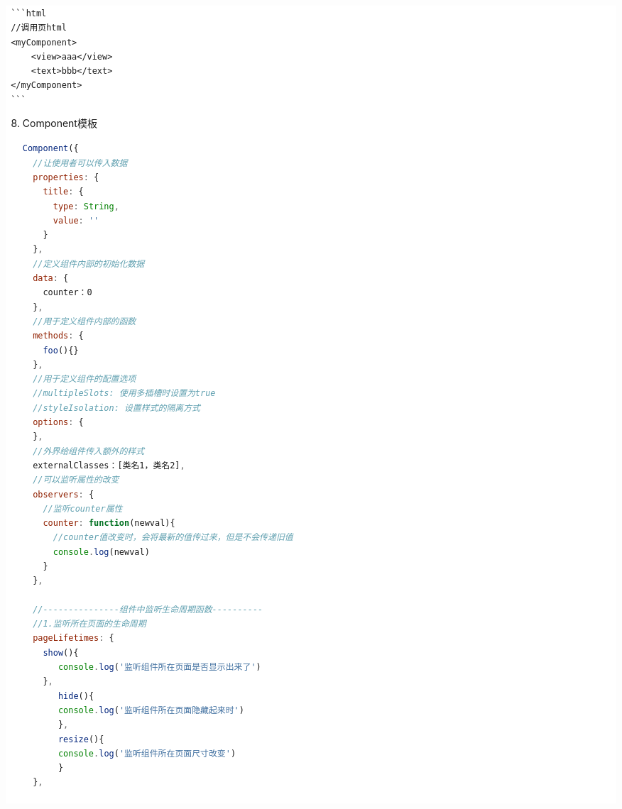      ```html
     //调用页html
     <myComponent>
         <view>aaa</view>
         <text>bbb</text>
     </myComponent>
     ```

  8. Component模板

     ```js
     Component({
       //让使用者可以传入数据
       properties: {
         title: {
           type: String,
           value: ''
         }
       },
       //定义组件内部的初始化数据
       data: {
         counter：0
       },
       //用于定义组件内部的函数
       methods: {
         foo(){}
       },
       //用于定义组件的配置选项
       //multipleSlots: 使用多插槽时设置为true
       //styleIsolation: 设置样式的隔离方式 
       options: {
       },
       //外界给组件传入额外的样式
       externalClasses：[类名1，类名2],
       //可以监听属性的改变
       observers: {
         //监听counter属性
         counter: function(newval){
           //counter值改变时，会将最新的值传过来，但是不会传递旧值
           console.log(newval)
         }
       },
     
       //---------------组件中监听生命周期函数----------
       //1.监听所在页面的生命周期   
       pageLifetimes: {
         show(){
           	console.log('监听组件所在页面是否显示出来了')
         },
        	hide(){
          	console.log('监听组件所在页面隐藏起来时')
        	},
        	resize(){
          	console.log('监听组件所在页面尺寸改变')
        	}
       },
       